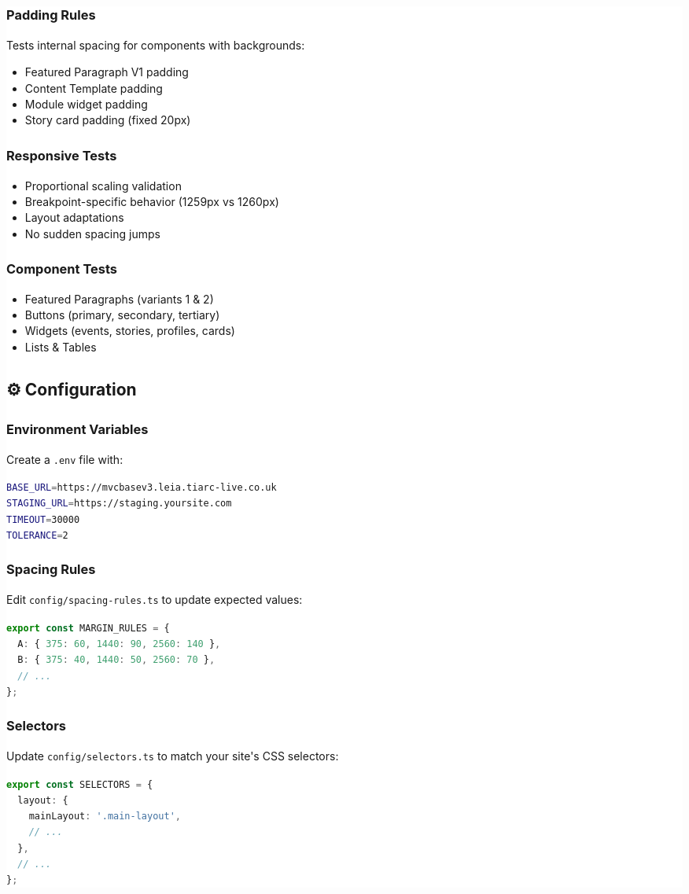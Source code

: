 ### Padding Rules
Tests internal spacing for components with backgrounds:
- Featured Paragraph V1 padding
- Content Template padding
- Module widget padding
- Story card padding (fixed 20px)

### Responsive Tests
- Proportional scaling validation
- Breakpoint-specific behavior (1259px vs 1260px)
- Layout adaptations
- No sudden spacing jumps

### Component Tests
- Featured Paragraphs (variants 1 & 2)
- Buttons (primary, secondary, tertiary)
- Widgets (events, stories, profiles, cards)
- Lists & Tables

## ⚙️ Configuration

### Environment Variables

Create a `.env` file with:

```bash
BASE_URL=https://mvcbasev3.leia.tiarc-live.co.uk
STAGING_URL=https://staging.yoursite.com
TIMEOUT=30000
TOLERANCE=2
```

### Spacing Rules

Edit `config/spacing-rules.ts` to update expected values:

```typescript
export const MARGIN_RULES = {
  A: { 375: 60, 1440: 90, 2560: 140 },
  B: { 375: 40, 1440: 50, 2560: 70 },
  // ...
};
```

### Selectors

Update `config/selectors.ts` to match your site's CSS selectors:

```typescript
export const SELECTORS = {
  layout: {
    mainLayout: '.main-layout',
    // ...
  },
  // ...
};
```
